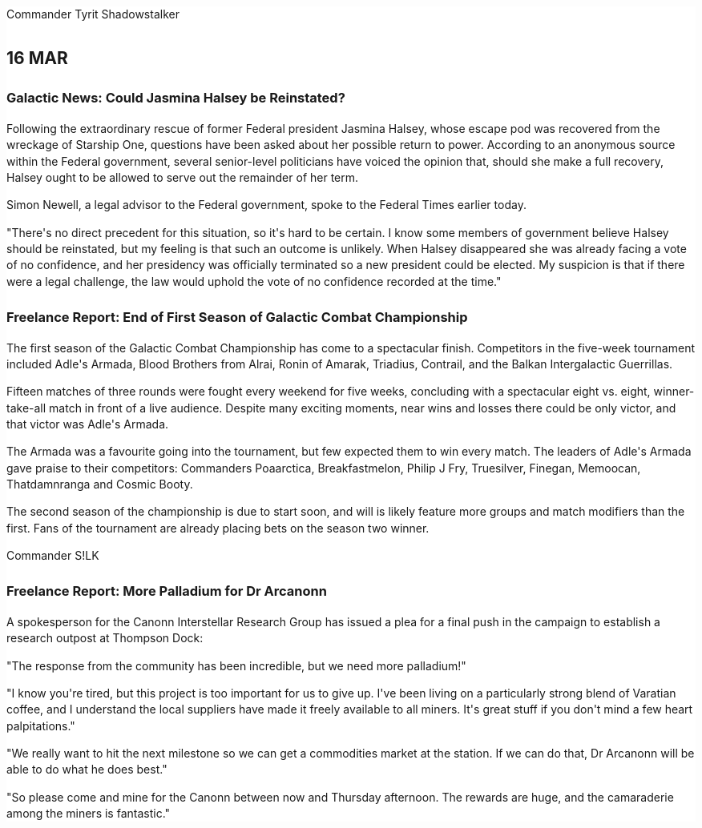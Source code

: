 Commander Tyrit Shadowstalker

## 16 MAR

### Galactic News: Could Jasmina Halsey be Reinstated?

Following the extraordinary rescue of former Federal president Jasmina Halsey, whose escape pod was recovered from the wreckage of Starship One, questions have been asked about her possible return to power. According to an anonymous source within the Federal government, several senior-level politicians have voiced the opinion that, should she make a full recovery, Halsey ought to be allowed to serve out the remainder of her term.

Simon Newell, a legal advisor to the Federal government, spoke to the Federal Times earlier today.

"There's no direct precedent for this situation, so it's hard to be certain. I know some members of government believe Halsey should be reinstated, but my feeling is that such an outcome is unlikely. When Halsey disappeared she was already facing a vote of no confidence, and her presidency was officially terminated so a new president could be elected. My suspicion is that if there were a legal challenge, the law would uphold the vote of no confidence recorded at the time."

### Freelance Report: End of First Season of Galactic Combat Championship

The first season of the Galactic Combat Championship has come to a spectacular finish. Competitors in the five-week tournament included Adle's Armada, Blood Brothers from Alrai, Ronin of Amarak, Triadius, Contrail, and the Balkan Intergalactic Guerrillas.

Fifteen matches of three rounds were fought every weekend for five weeks, concluding with a spectacular eight vs. eight, winner-take-all match in front of a live audience. Despite many exciting moments, near wins and losses there could be only victor, and that victor was Adle's Armada.

The Armada was a favourite going into the tournament, but few expected them to win every match. The leaders of Adle's Armada gave praise to their competitors: Commanders Poaarctica, Breakfastmelon, Philip J Fry, Truesilver, Finegan, Memoocan, Thatdamnranga and Cosmic Booty.

The second season of the championship is due to start soon, and will is likely feature more groups and match modifiers than the first. Fans of the tournament are already placing bets on the season two winner.

Commander S!LK

### Freelance Report: More Palladium for Dr Arcanonn

A spokesperson for the Canonn Interstellar Research Group has issued a plea for a final push in the campaign to establish a research outpost at Thompson Dock:

"The response from the community has been incredible, but we need more palladium!"

"I know you're tired, but this project is too important for us to give up. I've been living on a particularly strong blend of Varatian coffee, and I understand the local suppliers have made it freely available to all miners. It's great stuff if you don't mind a few heart palpitations."

"We really want to hit the next milestone so we can get a commodities market at the station. If we can do that, Dr Arcanonn will be able to do what he does best."

"So please come and mine for the Canonn between now and Thursday afternoon. The rewards are huge, and the camaraderie among the miners is fantastic."
